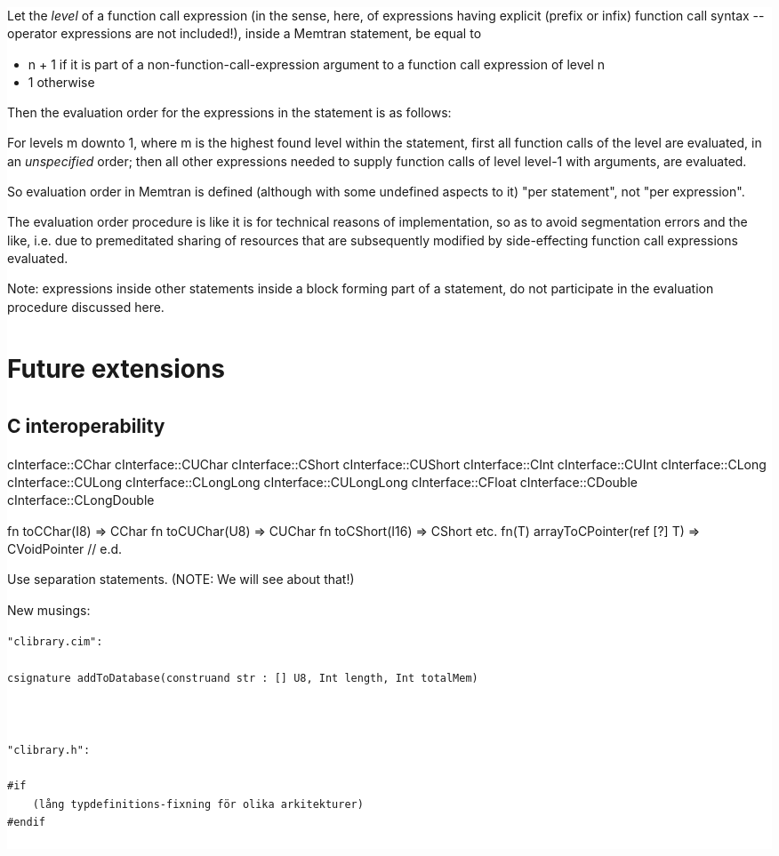 Let the _level_ of a function call expression (in the sense, here, of expressions having explicit (prefix or infix) function call syntax -- operator expressions are not included!), inside a Memtran statement, be equal to  
         
* n + 1 if it is part of a non-function-call-expression argument to a function call expression of level n
* 1 otherwise

Then the evaluation order for the expressions in the statement is as follows:
        
For levels m downto 1, where m is the highest found level within the statement, first all function calls of the level are evaluated, in an _unspecified_ order; then all other expressions needed to supply function calls of level level-1 with arguments, are evaluated. 

So evaluation order in Memtran is defined (although with some undefined aspects to it) "per statement", not "per expression". 

The evaluation order procedure is like it is for technical reasons of implementation, so as to avoid segmentation errors and the like, i.e. due to premeditated sharing of resources that are subsequently modified by side-effecting function call expressions evaluated. 

Note: expressions inside other statements inside a block forming part of a statement, do not participate in the evaluation procedure discussed here. 

# Future extensions

## C interoperability

cInterface::CChar
cInterface::CUChar
cInterface::CShort
cInterface::CUShort
cInterface::CInt
cInterface::CUInt
cInterface::CLong
cInterface::CULong
cInterface::CLongLong
cInterface::CULongLong
cInterface::CFloat
cInterface::CDouble
cInterface::CLongDouble

fn toCChar(I8) => CChar
fn toCUChar(U8) => CUChar
fn toCShort(I16) => CShort
etc. 
fn(T) arrayToCPointer(ref [?] T) => CVoidPointer // e.d. 



Use separation statements. (NOTE: We will see about that!) 

New musings:

```
"clibrary.cim":

csignature addToDatabase(construand str : [] U8, Int length, Int totalMem)



"clibrary.h":

#if
    (lång typdefinitions-fixning för olika arkitekturer)
#endif


```